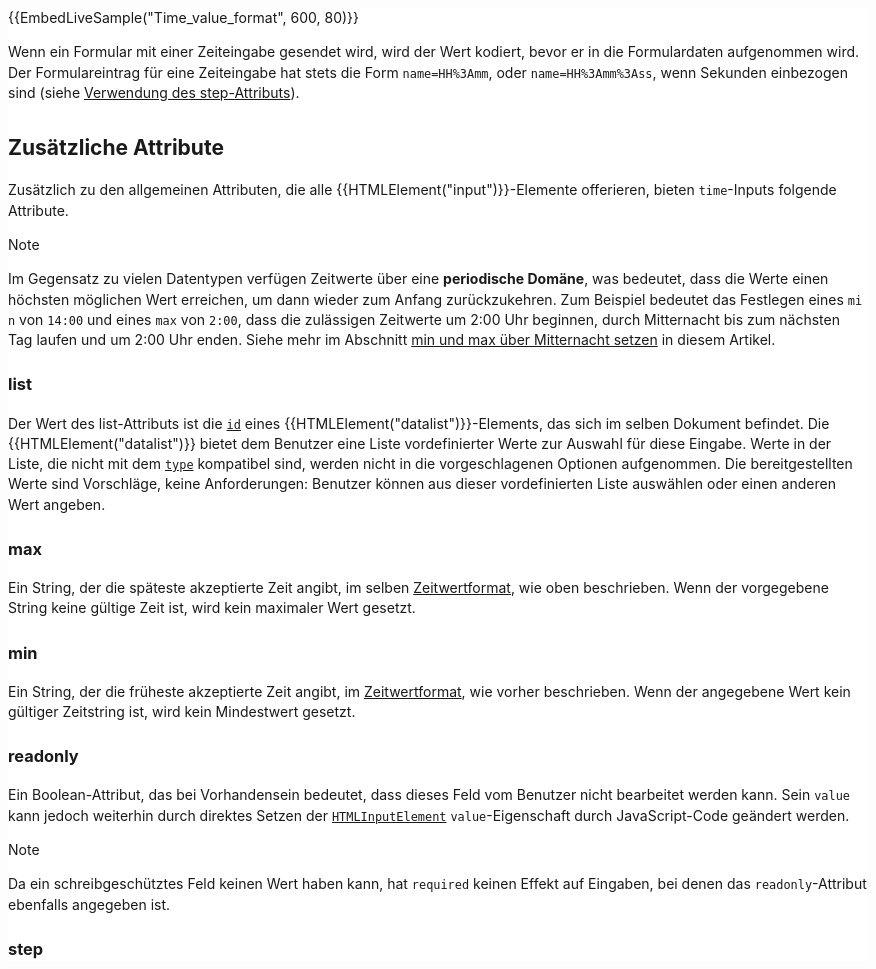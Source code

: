 {{EmbedLiveSample("Time_value_format", 600, 80)}}

Wenn ein Formular mit einer Zeiteingabe gesendet wird, wird der Wert kodiert, bevor er in die Formulardaten aufgenommen wird. Der Formulareintrag für eine Zeiteingabe hat stets die Form `name=HH%3Amm`, oder `name=HH%3Amm%3Ass`, wenn Sekunden einbezogen sind (siehe [Verwendung des step-Attributs](#verwendung_des_step-attributs)).

## Zusätzliche Attribute

Zusätzlich zu den allgemeinen Attributen, die alle {{HTMLElement("input")}}-Elemente offerieren, bieten `time`-Inputs folgende Attribute.

> [!NOTE]
> Im Gegensatz zu vielen Datentypen verfügen Zeitwerte über eine **periodische Domäne**, was bedeutet, dass die Werte einen höchsten möglichen Wert erreichen, um dann wieder zum Anfang zurückzukehren. Zum Beispiel bedeutet das Festlegen eines `min` von `14:00` und eines `max` von `2:00`, dass die zulässigen Zeitwerte um 2:00 Uhr beginnen, durch Mitternacht bis zum nächsten Tag laufen und um 2:00 Uhr enden. Siehe mehr im Abschnitt [min und max über Mitternacht setzen](#min_und_max_über_mitternacht_setzen) in diesem Artikel.

### list

Der Wert des list-Attributs ist die [`id`](/de/docs/Web/API/Element/id) eines {{HTMLElement("datalist")}}-Elements, das sich im selben Dokument befindet. Die {{HTMLElement("datalist")}} bietet dem Benutzer eine Liste vordefinierter Werte zur Auswahl für diese Eingabe. Werte in der Liste, die nicht mit dem [`type`](/de/docs/Web/HTML/Reference/Elements/input#type) kompatibel sind, werden nicht in die vorgeschlagenen Optionen aufgenommen. Die bereitgestellten Werte sind Vorschläge, keine Anforderungen: Benutzer können aus dieser vordefinierten Liste auswählen oder einen anderen Wert angeben.

### max

Ein String, der die späteste akzeptierte Zeit angibt, im selben [Zeitwertformat](#format_des_zeitwertes), wie oben beschrieben. Wenn der vorgegebene String keine gültige Zeit ist, wird kein maximaler Wert gesetzt.

### min

Ein String, der die früheste akzeptierte Zeit angibt, im [Zeitwertformat](#format_des_zeitwertes), wie vorher beschrieben. Wenn der angegebene Wert kein gültiger Zeitstring ist, wird kein Mindestwert gesetzt.

### readonly

Ein Boolean-Attribut, das bei Vorhandensein bedeutet, dass dieses Feld vom Benutzer nicht bearbeitet werden kann. Sein `value` kann jedoch weiterhin durch direktes Setzen der [`HTMLInputElement`](/de/docs/Web/API/HTMLInputElement) `value`-Eigenschaft durch JavaScript-Code geändert werden.

> [!NOTE]
> Da ein schreibgeschütztes Feld keinen Wert haben kann, hat `required` keinen Effekt auf Eingaben, bei denen das `readonly`-Attribut ebenfalls angegeben ist.

### step
